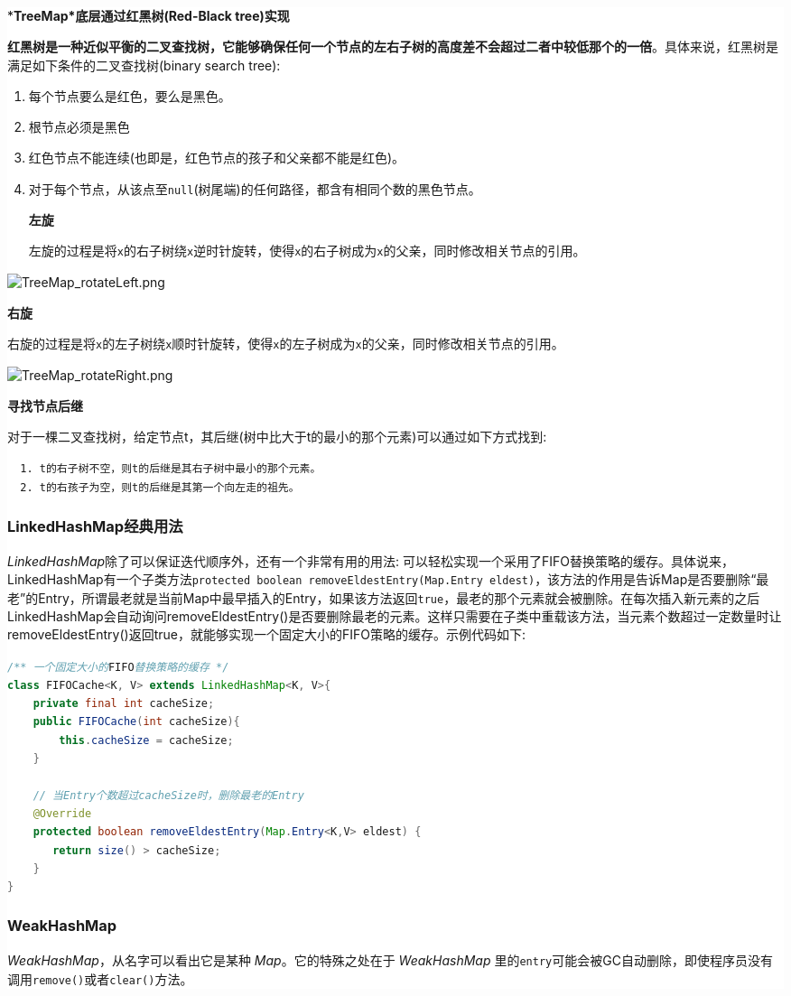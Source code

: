 ***TreeMap\*底层通过红黑树(Red-Black tree)实现**

**红黑树是一种近似平衡的二叉查找树，它能够确保任何一个节点的左右子树的高度差不会超过二者中较低那个的一倍**。具体来说，红黑树是满足如下条件的二叉查找树(binary search tree):

1. 每个节点要么是红色，要么是黑色。

2. 根节点必须是黑色

3. 红色节点不能连续(也即是，红色节点的孩子和父亲都不能是红色)。

4. 对于每个节点，从该点至`null`(树尾端)的任何路径，都含有相同个数的黑色节点。

   **左旋**

   左旋的过程是将`x`的右子树绕`x`逆时针旋转，使得`x`的右子树成为`x`的父亲，同时修改相关节点的引用。

![TreeMap_rotateLeft.png](https://www.pdai.tech/images/collection/TreeMap_rotateLeft.png)

   **右旋**

   右旋的过程是将`x`的左子树绕`x`顺时针旋转，使得`x`的左子树成为`x`的父亲，同时修改相关节点的引用。

![TreeMap_rotateRight.png](https://www.pdai.tech/images/collection/TreeMap_rotateRight.png)

   **寻找节点后继**

   对于一棵二叉查找树，给定节点t，其后继(树中比大于t的最小的那个元素)可以通过如下方式找到:

      1. t的右子树不空，则t的后继是其右子树中最小的那个元素。
      2. t的右孩子为空，则t的后继是其第一个向左走的祖先。

### LinkedHashMap经典用法

*LinkedHashMap*除了可以保证迭代顺序外，还有一个非常有用的用法: 可以轻松实现一个采用了FIFO替换策略的缓存。具体说来，LinkedHashMap有一个子类方法`protected boolean removeEldestEntry(Map.Entry eldest)`，该方法的作用是告诉Map是否要删除“最老”的Entry，所谓最老就是当前Map中最早插入的Entry，如果该方法返回`true`，最老的那个元素就会被删除。在每次插入新元素的之后LinkedHashMap会自动询问removeEldestEntry()是否要删除最老的元素。这样只需要在子类中重载该方法，当元素个数超过一定数量时让removeEldestEntry()返回true，就能够实现一个固定大小的FIFO策略的缓存。示例代码如下:

```java
/** 一个固定大小的FIFO替换策略的缓存 */
class FIFOCache<K, V> extends LinkedHashMap<K, V>{
    private final int cacheSize;
    public FIFOCache(int cacheSize){
        this.cacheSize = cacheSize;
    }

    // 当Entry个数超过cacheSize时，删除最老的Entry
    @Override
    protected boolean removeEldestEntry(Map.Entry<K,V> eldest) {
       return size() > cacheSize;
    }
}
```

### WeakHashMap

*WeakHashMap*，从名字可以看出它是某种 *Map*。它的特殊之处在于 *WeakHashMap* 里的`entry`可能会被GC自动删除，即使程序员没有调用`remove()`或者`clear()`方法。
